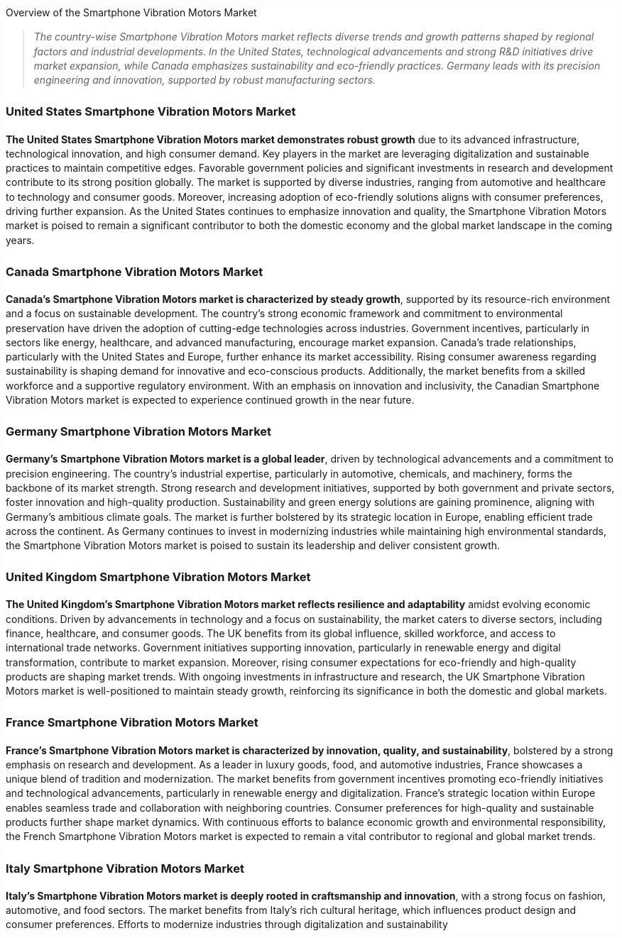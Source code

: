 Overview of the Smartphone Vibration Motors Market<br /></span></h1><blockquote><p><em><span class="">The country-wise Smartphone Vibration Motors market reflects diverse trends and growth patterns shaped by regional factors and industrial developments. In the United States, technological advancements and strong R&amp;D initiatives drive market expansion, while Canada emphasizes sustainability and eco-friendly practices. Germany leads with its precision engineering and innovation, supported by robust manufacturing sectors.</span></em></p></blockquote><h3><strong>United States Smartphone Vibration Motors Market</strong></h3><p><strong>The United States Smartphone Vibration Motors market demonstrates robust growth</strong> due to its advanced infrastructure, technological innovation, and high consumer demand. Key players in the market are leveraging digitalization and sustainable practices to maintain competitive edges. Favorable government policies and significant investments in research and development contribute to its strong position globally. The market is supported by diverse industries, ranging from automotive and healthcare to technology and consumer goods. Moreover, increasing adoption of eco-friendly solutions aligns with consumer preferences, driving further expansion. As the United States continues to emphasize innovation and quality, the Smartphone Vibration Motors market is poised to remain a significant contributor to both the domestic economy and the global market landscape in the coming years.</p><h3><strong>Canada Smartphone Vibration Motors Market</strong></h3><p><strong>Canada&rsquo;s Smartphone Vibration Motors market is characterized by steady growth</strong>, supported by its resource-rich environment and a focus on sustainable development. The country&rsquo;s strong economic framework and commitment to environmental preservation have driven the adoption of cutting-edge technologies across industries. Government incentives, particularly in sectors like energy, healthcare, and advanced manufacturing, encourage market expansion. Canada&rsquo;s trade relationships, particularly with the United States and Europe, further enhance its market accessibility. Rising consumer awareness regarding sustainability is shaping demand for innovative and eco-conscious products. Additionally, the market benefits from a skilled workforce and a supportive regulatory environment. With an emphasis on innovation and inclusivity, the Canadian Smartphone Vibration Motors market is expected to experience continued growth in the near future.</p><h3><strong>Germany Smartphone Vibration Motors Market</strong></h3><p><strong>Germany&rsquo;s Smartphone Vibration Motors market is a global leader</strong>, driven by technological advancements and a commitment to precision engineering. The country&rsquo;s industrial expertise, particularly in automotive, chemicals, and machinery, forms the backbone of its market strength. Strong research and development initiatives, supported by both government and private sectors, foster innovation and high-quality production. Sustainability and green energy solutions are gaining prominence, aligning with Germany&rsquo;s ambitious climate goals. The market is further bolstered by its strategic location in Europe, enabling efficient trade across the continent. As Germany continues to invest in modernizing industries while maintaining high environmental standards, the Smartphone Vibration Motors market is poised to sustain its leadership and deliver consistent growth.</p><h3><strong>United Kingdom Smartphone Vibration Motors Market</strong></h3><p><strong>The United Kingdom&rsquo;s Smartphone Vibration Motors market reflects resilience and adaptability</strong> amidst evolving economic conditions. Driven by advancements in technology and a focus on sustainability, the market caters to diverse sectors, including finance, healthcare, and consumer goods. The UK benefits from its global influence, skilled workforce, and access to international trade networks. Government initiatives supporting innovation, particularly in renewable energy and digital transformation, contribute to market expansion. Moreover, rising consumer expectations for eco-friendly and high-quality products are shaping market trends. With ongoing investments in infrastructure and research, the UK Smartphone Vibration Motors market is well-positioned to maintain steady growth, reinforcing its significance in both the domestic and global markets.</p><h3><strong>France Smartphone Vibration Motors Market</strong></h3><p><strong>France&rsquo;s Smartphone Vibration Motors market is characterized by innovation, quality, and sustainability</strong>, bolstered by a strong emphasis on research and development. As a leader in luxury goods, food, and automotive industries, France showcases a unique blend of tradition and modernization. The market benefits from government incentives promoting eco-friendly initiatives and technological advancements, particularly in renewable energy and digitalization. France&rsquo;s strategic location within Europe enables seamless trade and collaboration with neighboring countries. Consumer preferences for high-quality and sustainable products further shape market dynamics. With continuous efforts to balance economic growth and environmental responsibility, the French Smartphone Vibration Motors market is expected to remain a vital contributor to regional and global market trends.</p><h3><strong>Italy Smartphone Vibration Motors Market</strong></h3><p><strong>Italy&rsquo;s Smartphone Vibration Motors market is deeply rooted in craftsmanship and innovation</strong>, with a strong focus on fashion, automotive, and food sectors. The market benefits from Italy&rsquo;s rich cultural heritage, which influences product design and consumer preferences. Efforts to modernize industries through digitalization and sustainability